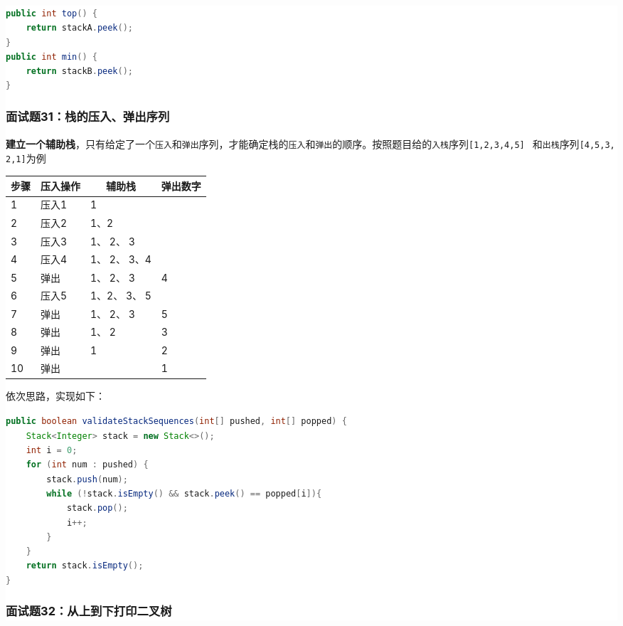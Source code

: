 ```java
public int top() {
    return stackA.peek();
}
public int min() {
    return stackB.peek();
}
```



### 面试题31：栈的压入、弹出序列

**建立一个辅助栈**，只有给定了一个`压入`和`弹出`序列，才能确定栈的`压入`和`弹出`的顺序。按照题目给的`入栈`序列`[1,2,3,4,5] ` 和`出栈`序列`[4,5,3,2,1]`为例

| 步骤 | 压入操作 | 辅助栈       | 弹出数字 |
| ---- | -------- | ------------ | -------- |
| 1    | 压入1    | 1            |          |
| 2    | 压入2    | 1、2         |          |
| 3    | 压入3    | 1、 2、 3    |          |
| 4    | 压入4    | 1、 2、 3、4 |          |
| 5    | 弹出     | 1、 2、 3    | 4        |
| 6    | 压入5    | 1、2、 3、 5 |          |
| 7    | 弹出     | 1、 2、 3    | 5        |
| 8    | 弹出     | 1、 2        | 3        |
| 9    | 弹出     | 1            | 2        |
| 10   | 弹出     |              | 1        |

依次思路，实现如下：

```java
public boolean validateStackSequences(int[] pushed, int[] popped) {
    Stack<Integer> stack = new Stack<>();
    int i = 0;
    for (int num : pushed) {
        stack.push(num);
        while (!stack.isEmpty() && stack.peek() == popped[i]){
            stack.pop();
            i++;
        }
    }
    return stack.isEmpty();
}
```



### 面试题32：从上到下打印二叉树
